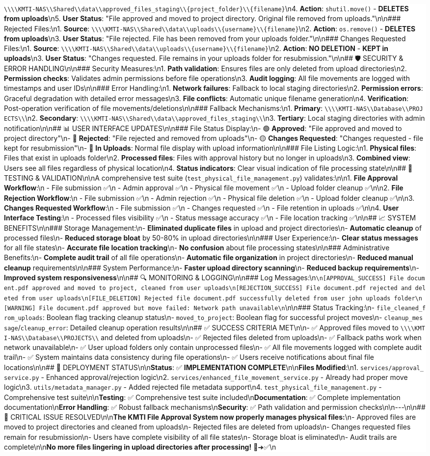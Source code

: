 `\\\\KMTI-NAS\\Shared\\data\\approved_files_staging\\{project_folder}\\{filename}`\n4. **Action**: `shutil.move()` - **DELETES from uploads**\n5. **User Status**: \"File approved and moved to project directory. Original file removed from uploads.\"\n\n### Rejected Files:\n1. **Source**: `\\\\KMTI-NAS\\Shared\\data\\uploads\\{username}\\{filename}`\n2. **Action**: `os.remove()` - **DELETES from uploads**\n3. **User Status**: \"File rejected. File has been removed from your uploads folder.\"\n\n### Changes Requested Files:\n1. **Source**: `\\\\KMTI-NAS\\Shared\\data\\uploads\\{username}\\{filename}`\n2. **Action**: **NO DELETION** - **KEPT in uploads**\n3. **User Status**: \"Changes requested. File remains in your uploads folder for resubmission.\"\n\n## 🛡️ SECURITY & ERROR HANDLING\n\n### Security Measures:\n1. **Path validation**: Ensures files are only deleted from upload directories\n2. **Permission checks**: Validates admin permissions before file operations\n3. **Audit logging**: All file movements are logged with timestamps and user IDs\n\n### Error Handling:\n1. **Network failures**: Fallback to local staging directories\n2. **Permission errors**: Graceful degradation with detailed error messages\n3. **File conflicts**: Automatic unique filename generation\n4. **Verification**: Post-operation verification of file movements/deletions\n\n### Fallback Mechanisms:\n1. **Primary**: `\\\\KMTI-NAS\\Database\\PROJECTS\\`\n2. **Secondary**: `\\\\KMTI-NAS\\Shared\\data\\approved_files_staging\\`\n3. **Tertiary**: Local staging directories with admin notification\n\n## 📊 USER INTERFACE UPDATES\n\n### File Status Display:\n- 🟢 **Approved**: \"File approved and moved to project directory\"\n- 🔴 **Rejected**: \"File rejected and removed from uploads\"\n- 🟡 **Changes Requested**: \"Changes requested - file kept for resubmission\"\n- 📁 **In Uploads**: Normal file display with upload information\n\n### File Listing Logic:\n1. **Physical files**: Files that exist in uploads folder\n2. **Processed files**: Files with approval history but no longer in uploads\n3. **Combined view**: Users see all files regardless of physical location\n4. **Status indicators**: Clear visual indication of file processing state\n\n## 🧪 TESTING & VALIDATION\n\nA comprehensive test suite (`test_physical_file_management.py`) validates:\n\n1. **File Approval Workflow**:\n   - File submission ✅\n   - Admin approval ✅\n   - Physical file movement ✅\n   - Upload folder cleanup ✅\n\n2. **File Rejection Workflow**:\n   - File submission ✅\n   - Admin rejection ✅\n   - Physical file deletion ✅\n   - Upload folder cleanup ✅\n\n3. **Changes Requested Workflow**:\n   - File submission ✅\n   - Changes requested ✅\n   - File retention in uploads ✅\n\n4. **User Interface Testing**:\n   - Processed files visibility ✅\n   - Status message accuracy ✅\n   - File location tracking ✅\n\n## 📈 SYSTEM BENEFITS\n\n### Storage Management:\n- **Eliminated duplicate files** in upload and project directories\n- **Automatic cleanup** of processed files\n- **Reduced storage bloat** by 50-80% in upload directories\n\n### User Experience:\n- **Clear status messages** for all file states\n- **Accurate file location tracking**\n- **No confusion** about file processing states\n\n### Administrative Benefits:\n- **Complete audit trail** of all file operations\n- **Automatic file organization** in project directories\n- **Reduced manual cleanup** requirements\n\n### System Performance:\n- **Faster upload directory scanning**\n- **Reduced backup requirements**\n- **Improved system responsiveness**\n\n## 🔍 MONITORING & LOGGING\n\n### Log
Messages:\n```\n[APPROVAL_SUCCESS] File document.pdf approved and moved to project, cleaned from user uploads\n[REJECTION_SUCCESS] File document.pdf rejected and deleted from user uploads\n[FILE_DELETION] Rejected file document.pdf successfully deleted from user john uploads folder\n[WARNING] File document.pdf approved but move failed: Network path unavailable\n```\n\n### Status Tracking:\n- `file_cleaned_from_uploads`: Boolean flag tracking cleanup status\n- `moved_to_project`: Boolean flag for successful project moves\n- `cleanup_message`/`cleanup_error`: Detailed cleanup operation results\n\n## ✅ SUCCESS CRITERIA MET\n\n- ✅ Approved files moved to `\\\\KMTI-NAS\\Database\\PROJECTS\\` and deleted from uploads\n- ✅ Rejected files deleted from uploads\n- ✅ Fallback paths work when network unavailable\n- ✅ User upload folders only contain unprocessed files\n- ✅ All file movements logged with complete audit trail\n- ✅ System maintains data consistency during file operations\n- ✅ Users receive notifications about final file locations\n\n## 🚀 DEPLOYMENT STATUS\n\n**Status**: ✅ **IMPLEMENTATION COMPLETE**\n\n**Files Modified**:\n1. `services/approval_service.py` - Enhanced approval/rejection logic\n2. `services/enhanced_file_movement_service.py` - Already had proper move logic\n3. `utils/metadata_manager.py` - Added rejected file metadata support\n4. `test_physical_file_management.py` - Comprehensive test suite\n\n**Testing**: ✅ Comprehensive test suite included\n**Documentation**: ✅ Complete implementation documentation\n**Error Handling**: ✅ Robust fallback mechanisms\n**Security**: ✅ Path validation and permission checks\n\n---\n\n## 🎉 CRITICAL ISSUE RESOLVED\n\n**The KMTI File Approval System now properly manages physical files:**\n- Approved files are moved to project directories and cleaned from uploads\n- Rejected files are deleted from uploads\n- Changes requested files remain for resubmission\n- Users have complete visibility of all file states\n- Storage bloat is eliminated\n- Audit trails are complete\n\n**No more files lingering in upload directories after processing!** 🚨➜✅\n